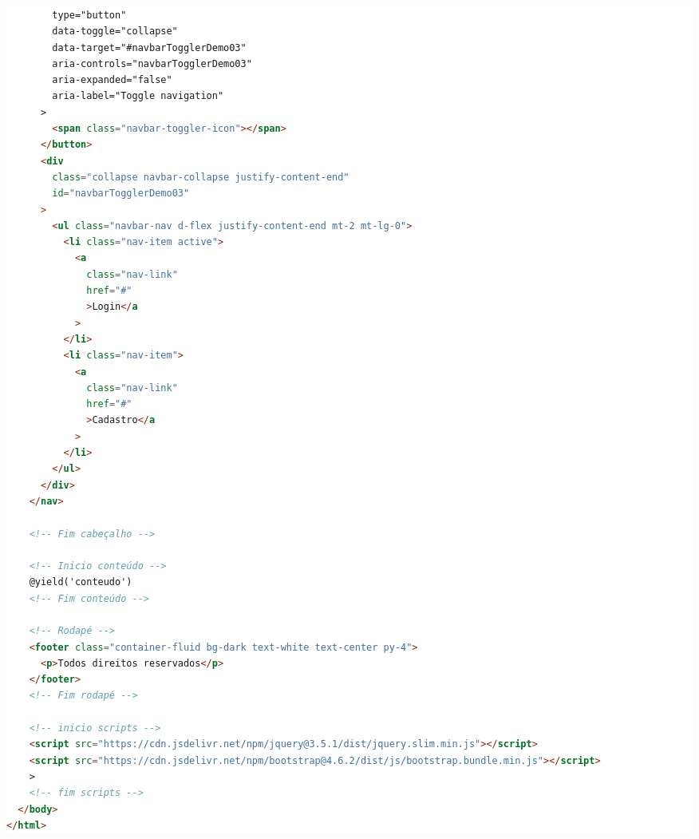 ```html
        type="button"
        data-toggle="collapse"
        data-target="#navbarTogglerDemo03"
        aria-controls="navbarTogglerDemo03"
        aria-expanded="false"
        aria-label="Toggle navigation"
      >
        <span class="navbar-toggler-icon"></span>
      </button>
      <div
        class="collapse navbar-collapse justify-content-end"
        id="navbarTogglerDemo03"
      >
        <ul class="navbar-nav d-flex justify-content-end mt-2 mt-lg-0">
          <li class="nav-item active">
            <a
              class="nav-link"
              href="#"
              >Login</a
            >
          </li>
          <li class="nav-item">
            <a
              class="nav-link"
              href="#"
              >Cadastro</a
            >
          </li>
        </ul>
      </div>
    </nav>

    <!-- Fim cabeçalho -->

    <!-- Inicio conteúdo -->
    @yield('conteudo')
    <!-- Fim conteúdo -->

    <!-- Rodapé -->
    <footer class="container-fluid bg-dark text-white text-center py-4">
      <p>Todos direitos reservados</p>
    </footer>
    <!-- Fim rodapé -->

    <!-- inicio scripts -->
    <script src="https://cdn.jsdelivr.net/npm/jquery@3.5.1/dist/jquery.slim.min.js"></script>
    <script src="https://cdn.jsdelivr.net/npm/bootstrap@4.6.2/dist/js/bootstrap.bundle.min.js"></script>
    >
    <!-- fim scripts -->
  </body>
</html>
```
